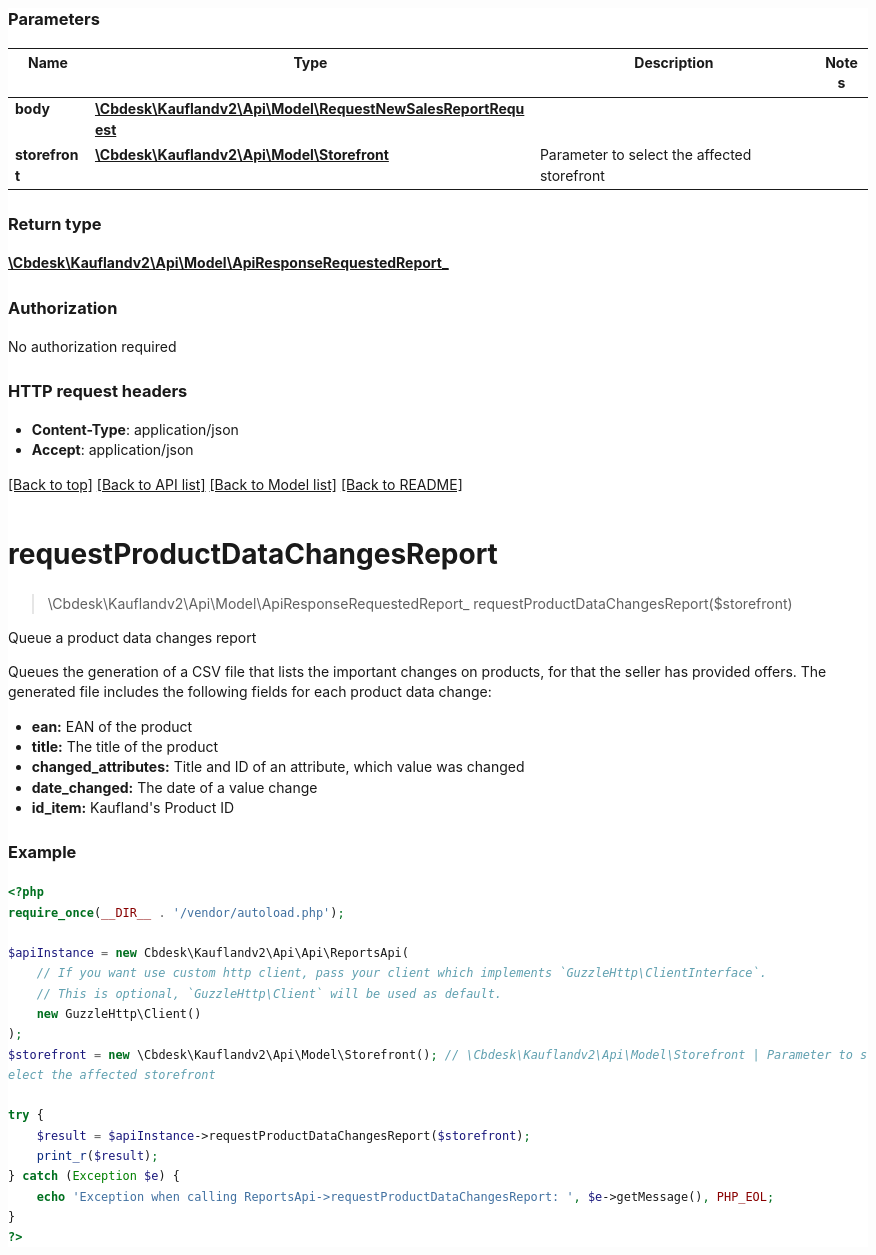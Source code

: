 ### Parameters

Name | Type | Description  | Notes
------------- | ------------- | ------------- | -------------
 **body** | [**\Cbdesk\Kauflandv2\Api\Model\RequestNewSalesReportRequest**](../Model/RequestNewSalesReportRequest.md)|  |
 **storefront** | [**\Cbdesk\Kauflandv2\Api\Model\Storefront**](../Model/.md)| Parameter to select the affected storefront |

### Return type

[**\Cbdesk\Kauflandv2\Api\Model\ApiResponseRequestedReport_**](../Model/ApiResponseRequestedReport_.md)

### Authorization

No authorization required

### HTTP request headers

 - **Content-Type**: application/json
 - **Accept**: application/json

[[Back to top]](#) [[Back to API list]](../../README.md#documentation-for-api-endpoints) [[Back to Model list]](../../README.md#documentation-for-models) [[Back to README]](../../README.md)

# **requestProductDataChangesReport**
> \Cbdesk\Kauflandv2\Api\Model\ApiResponseRequestedReport_ requestProductDataChangesReport($storefront)

Queue a product data changes report

Queues the generation of a CSV file that lists the important changes on products, for that the seller has provided offers. The generated file includes the following fields for each product data change: <ul>    <li><b>ean:</b> EAN of the product</li>    <li><b>title:</b> The title of the product</li>    <li><b>changed_attributes:</b> Title and ID of an attribute, which value was changed</li>    <li><b>date_changed:</b> The date of a value change</li>    <li><b>id_item:</b> Kaufland's Product ID</li> </ul>

### Example
```php
<?php
require_once(__DIR__ . '/vendor/autoload.php');

$apiInstance = new Cbdesk\Kauflandv2\Api\Api\ReportsApi(
    // If you want use custom http client, pass your client which implements `GuzzleHttp\ClientInterface`.
    // This is optional, `GuzzleHttp\Client` will be used as default.
    new GuzzleHttp\Client()
);
$storefront = new \Cbdesk\Kauflandv2\Api\Model\Storefront(); // \Cbdesk\Kauflandv2\Api\Model\Storefront | Parameter to select the affected storefront

try {
    $result = $apiInstance->requestProductDataChangesReport($storefront);
    print_r($result);
} catch (Exception $e) {
    echo 'Exception when calling ReportsApi->requestProductDataChangesReport: ', $e->getMessage(), PHP_EOL;
}
?>
```
